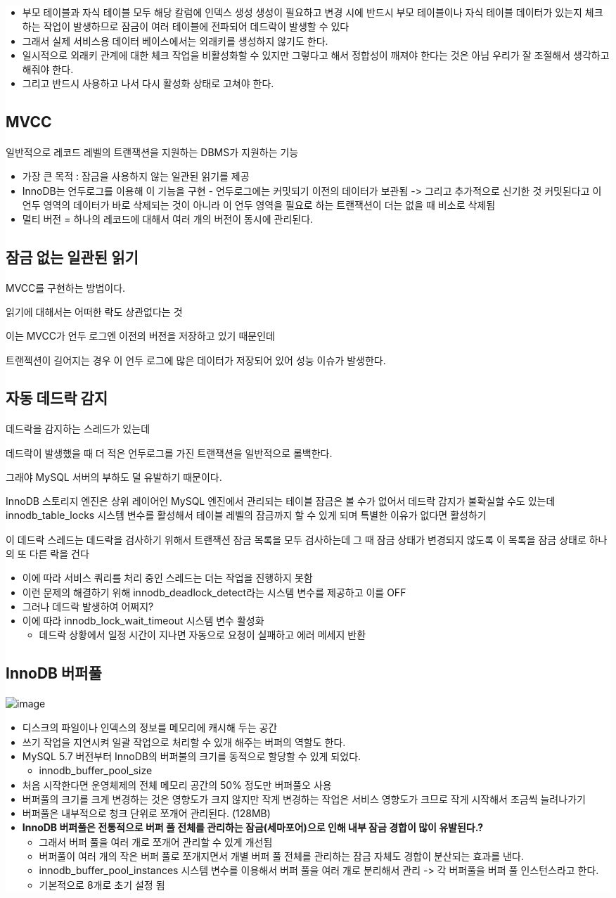 - 부모 테이블과 자식 테이블 모두 해당 칼럼에 인덱스 생성 생성이 필요하고 변경 시에 반드시 부모 테이블이나 자식 테이블 데이터가 있는지 체크하는 작업이 발생하므로 잠금이 여러 테이블에 전파되어 데드락이 발생할 수 있다
- 그래서 실제 서비스용 데이터 베이스에서는 외래키를 생성하지 않기도 한다.
- 일시적으로 외래키 관계에 대한 체크 작업을 비활성화할 수 있지만 그렇다고 해서 정합성이 깨져야 한다는 것은 아님 우리가 잘 조절해서 생각하고 해줘야 한다.
- 그리고 반드시 사용하고 나서 다시 활성화 상태로 고쳐야 한다.

## MVCC

일반적으로 레코드 레벨의 트랜잭션을 지원하는 DBMS가 지원하는 기능

- 가장 큰 목적 : 잠금을 사용하지 않는 일관된 읽기를 제공
- InnoDB는 언두로그를 이용해 이 기능을 구현 - 언두로그에는 커밋되기 이전의 데이터가 보관됨 -> 그리고 추가적으로 신기한 것 커밋된다고 이 언두 영역의 데이터가 바로 삭제되는 것이 아니라 이 언두 영역을 필요로 하는 트랜잭션이 더는 없을 때 비소로 삭제됨
- 멀티 버전 = 하나의 레코드에 대해서 여러 개의 버전이 동시에 관리된다.

## 잠금 없는 일관된 읽기

MVCC를 구현하는 방법이다.

읽기에 대해서는 어떠한 락도 상관없다는 것

이는 MVCC가 언두 로그엔 이전의 버전을 저장하고 있기 때문인데

트랜젝션이 길어지는 경우 이 언두 로그에 많은 데이터가 저장되어 있어 성능 이슈가 발생한다.

## 자동 데드락 감지

데드락을 감지하는 스레드가 있는데

데드락이 발생했을 때 더 적은 언두로그를 가진 트랜잭션을 일반적으로 롤백한다.

그래야 MySQL 서버의 부하도 덜 유발하기 때문이다.

InnoDB 스토리지 엔진은 상위 레이어인 MySQL 엔진에서 관리되는 테이블 잠금은 볼 수가 없어서 데드락 감지가 불확실할 수도 있는데 innodb_table_locks 시스템 변수를 활성해서 테이블 레벨의 잠금까지 할 수 있게 되며 특별한 이유가 없다면 활성하기

이 데드락 스레드는 데드락을 검사하기 위해서 트랜잭션 잠금 목록을 모두 검사하는데 그 때 잠금 상태가 변경되지 않도록 이 목록을 잠금 상태로 하나의 또 다른 락을 건다

- 이에 따라 서비스 쿼리를 처리 중인 스레드는 더는 작업을 진행하지 못함
- 이런 문제의 해결하기 위해 innodb_deadlock_detect라는 시스템 변수를 제공하고 이를 OFF
- 그러나 데드락 발생하여 어쩌지?
- 이에 따라 innodb_lock_wait_timeout 시스템 변수 활성화
    - 데드락 상황에서 일정 시간이 지나면 자동으로 요청이 실패하고 에러 메세지 반환

## InnoDB 버퍼풀


![image](https://github.com/user-attachments/assets/09bd6235-e24d-41ac-8c0b-25aae0dc34d7)


- 디스크의 파일이나 인덱스의 정보를 메모리에 캐시해 두는 공간
- 쓰기 작업을 지연시켜 일괄 작업으로 처리할 수 있개 해주는 버퍼의 역할도 한다.
- MySQL 5.7 버전부터 InnoDB의 버퍼불의 크기를 동적으로 할당할 수 있게 되었다.
    - innodb_buffer_pool_size
- 처음 시작한다면 운영체제의 전체 메모리 공간의 50% 정도만 버퍼풀오 사용
- 버퍼풀의 크기를 크게 변경하는 것은 영향도가 크지 않지만 작게 변경하는 작업은 서비스 영향도가 크므로 작게 시작해서 조금씩 늘려나가기
- 버퍼풀은 내부적으로 청크 단위로 쪼개어 관리된다. (128MB)
- **InnoDB 버퍼풀은 전통적으로 버퍼 풀 전체를 관리하는 잠금(세마포어)으로 인해 내부 잠금 경합이 많이 유발된다.?**
    - 그래서 버퍼 풀을 여러 개로 쪼개어 관리할 수 있게 개선됨
    - 버퍼풀이 여러 개의 작은 버퍼 풀로 쪼개지면서 개별 버퍼 풀 전체를 관리하는 잠금 자체도 경합이 분산되는 효과를 낸다.
    - innodb_buffer_pool_instances 시스템 변수를 이용해서 버퍼 풀을 여러 개로 분리해서 관리 -> 각 버퍼풀을 버퍼 풀 인스턴스라고 한다.
    - 기본적으로 8개로 초기 설정 됨
    